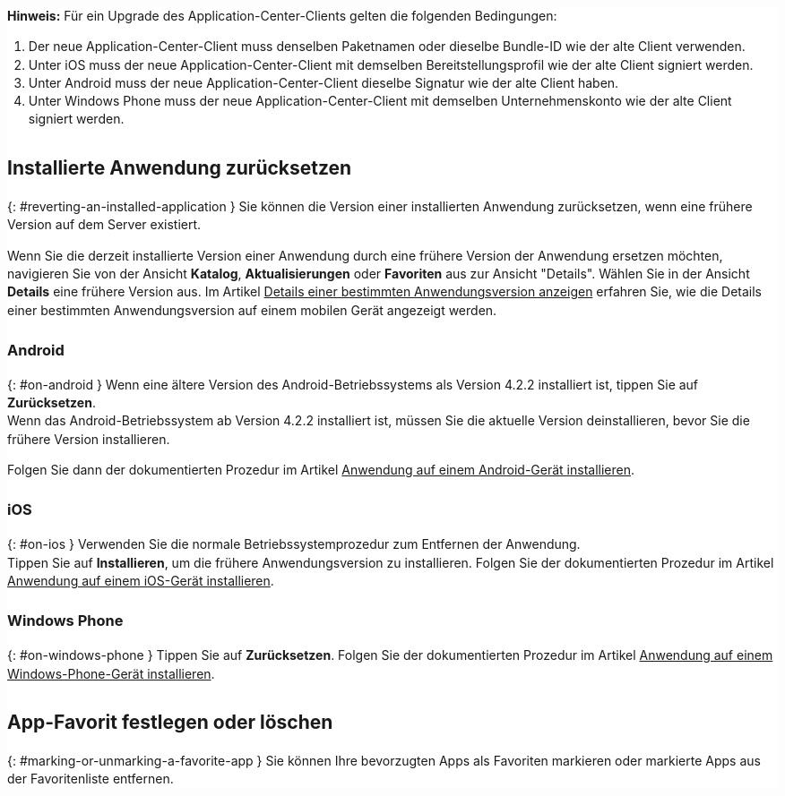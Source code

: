 **Hinweis:** Für ein Upgrade des Application-Center-Clients gelten die folgenden Bedingungen:


1. Der neue Application-Center-Client muss denselben Paketnamen oder dieselbe Bundle-ID wie der alte Client verwenden. 
2. Unter iOS muss der neue Application-Center-Client mit demselben Bereitstellungsprofil wie der alte Client signiert werden. 
3. Unter Android muss der neue Application-Center-Client dieselbe Signatur wie der alte Client haben. 
4. Unter Windows Phone muss der neue Application-Center-Client mit demselben Unternehmenskonto wie der alte Client signiert werden. 

## Installierte Anwendung zurücksetzen
{: #reverting-an-installed-application }
Sie können die Version einer installierten Anwendung zurücksetzen, wenn eine frühere Version auf dem Server existiert.

Wenn Sie die derzeit installierte Version einer Anwendung durch eine frühere Version der Anwendung
ersetzen möchten, navigieren Sie von der Ansicht **Katalog**, **Aktualisierungen**
oder **Favoriten** aus zur Ansicht "Details". Wählen Sie in der Ansicht **Details** eine
frühere Version aus.
Im Artikel [Details einer bestimmten Anwendungsversion anzeigen](#showing-details-of-a-specific-application-version) erfahren Sie, wie die Details einer bestimmten Anwendungsversion
auf einem mobilen Gerät angezeigt werden. 

### Android
{: #on-android }
Wenn eine ältere Version des
Android-Betriebssystems als Version 4.2.2 installiert ist, tippen Sie auf **Zurücksetzen**.  
Wenn das
Android-Betriebssystem ab Version 4.2.2 installiert ist, müssen Sie die aktuelle Version deinstallieren, bevor Sie die
frühere Version installieren.

Folgen Sie dann der dokumentierten Prozedur im Artikel [Anwendung auf einem Android-Gerät installieren](#installing-an-application-on-an-android-device). 

### iOS
{: #on-ios }
Verwenden Sie die normale Betriebssystemprozedur zum Entfernen der Anwendung.  
Tippen Sie auf
**Installieren**, um die frühere Anwendungsversion zu installieren. Folgen Sie der dokumentierten Prozedur im Artikel [Anwendung auf einem iOS-Gerät installieren](#installing-an-application-on-an-ios-device). 

### Windows Phone
{: #on-windows-phone }
Tippen Sie auf **Zurücksetzen**. Folgen Sie der dokumentierten Prozedur im Artikel [Anwendung auf einem Windows-Phone-Gerät installieren](#installing-an-application-on-a-windows-phone-device). 

## App-Favorit festlegen oder löschen
{: #marking-or-unmarking-a-favorite-app }
Sie können Ihre bevorzugten Apps als Favoriten markieren oder markierte Apps aus der Favoritenliste entfernen.
